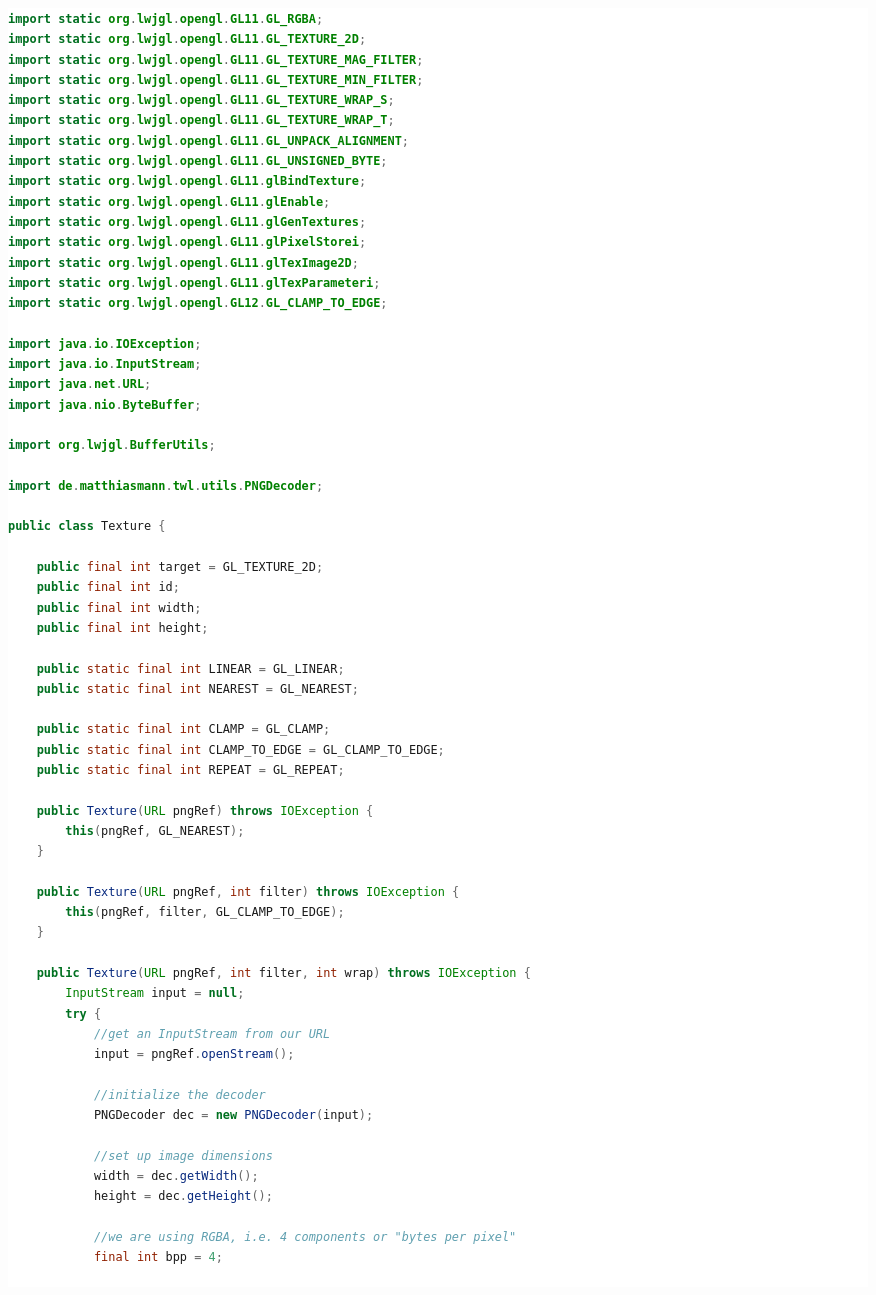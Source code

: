 ```java
import static org.lwjgl.opengl.GL11.GL_RGBA;
import static org.lwjgl.opengl.GL11.GL_TEXTURE_2D;
import static org.lwjgl.opengl.GL11.GL_TEXTURE_MAG_FILTER;
import static org.lwjgl.opengl.GL11.GL_TEXTURE_MIN_FILTER;
import static org.lwjgl.opengl.GL11.GL_TEXTURE_WRAP_S;
import static org.lwjgl.opengl.GL11.GL_TEXTURE_WRAP_T;
import static org.lwjgl.opengl.GL11.GL_UNPACK_ALIGNMENT;
import static org.lwjgl.opengl.GL11.GL_UNSIGNED_BYTE;
import static org.lwjgl.opengl.GL11.glBindTexture;
import static org.lwjgl.opengl.GL11.glEnable;
import static org.lwjgl.opengl.GL11.glGenTextures;
import static org.lwjgl.opengl.GL11.glPixelStorei;
import static org.lwjgl.opengl.GL11.glTexImage2D;
import static org.lwjgl.opengl.GL11.glTexParameteri;
import static org.lwjgl.opengl.GL12.GL_CLAMP_TO_EDGE;

import java.io.IOException;
import java.io.InputStream;
import java.net.URL;
import java.nio.ByteBuffer;

import org.lwjgl.BufferUtils;

import de.matthiasmann.twl.utils.PNGDecoder;

public class Texture {

	public final int target = GL_TEXTURE_2D;
	public final int id;
	public final int width;
	public final int height;

	public static final int LINEAR = GL_LINEAR;
	public static final int NEAREST = GL_NEAREST;

	public static final int CLAMP = GL_CLAMP;
	public static final int CLAMP_TO_EDGE = GL_CLAMP_TO_EDGE;
	public static final int REPEAT = GL_REPEAT;

	public Texture(URL pngRef) throws IOException {
		this(pngRef, GL_NEAREST);
	}

	public Texture(URL pngRef, int filter) throws IOException {
		this(pngRef, filter, GL_CLAMP_TO_EDGE);
	}

	public Texture(URL pngRef, int filter, int wrap) throws IOException {
		InputStream input = null;
		try {
			//get an InputStream from our URL
			input = pngRef.openStream();
			
			//initialize the decoder
			PNGDecoder dec = new PNGDecoder(input);

			//set up image dimensions 
			width = dec.getWidth();
			height = dec.getHeight();
			
			//we are using RGBA, i.e. 4 components or "bytes per pixel"
			final int bpp = 4;
			
```
